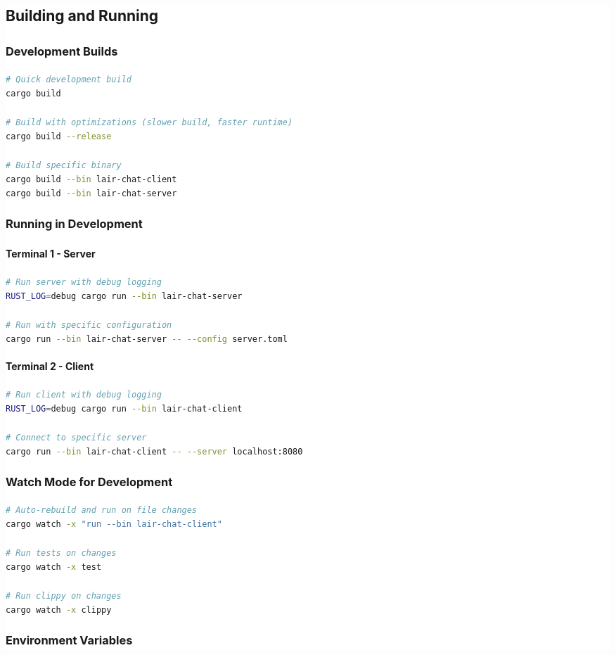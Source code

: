 ```mermaid
```

## Building and Running

### Development Builds

```bash
# Quick development build
cargo build

# Build with optimizations (slower build, faster runtime)
cargo build --release

# Build specific binary
cargo build --bin lair-chat-client
cargo build --bin lair-chat-server
```

### Running in Development

#### Terminal 1 - Server
```bash
# Run server with debug logging
RUST_LOG=debug cargo run --bin lair-chat-server

# Run with specific configuration
cargo run --bin lair-chat-server -- --config server.toml
```

#### Terminal 2 - Client
```bash
# Run client with debug logging
RUST_LOG=debug cargo run --bin lair-chat-client

# Connect to specific server
cargo run --bin lair-chat-client -- --server localhost:8080
```

### Watch Mode for Development

```bash
# Auto-rebuild and run on file changes
cargo watch -x "run --bin lair-chat-client"

# Run tests on changes
cargo watch -x test

# Run clippy on changes
cargo watch -x clippy
```

### Environment Variables
